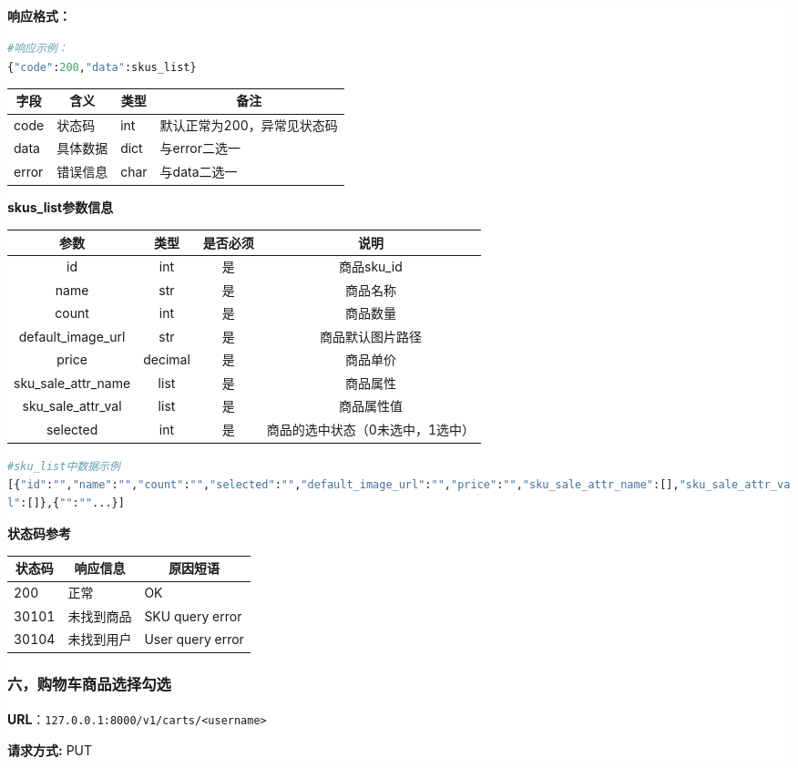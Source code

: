 **响应格式：**

```python
#响应示例：
{"code":200,"data":skus_list}
```

| 字段  | 含义     | 类型 | 备注                        |
| ----- | -------- | ---- | --------------------------- |
| code  | 状态码   | int  | 默认正常为200，异常见状态码 |
| data  | 具体数据 | dict | 与error二选一               |
| error | 错误信息 | char | 与data二选一                |

**skus_list参数信息**

|        参数        |  类型   | 是否必须 |               说明               |
| :----------------: | :-----: | :------: | :------------------------------: |
|         id         |   int   |    是    |            商品sku_id            |
|        name        |   str   |    是    |             商品名称             |
|       count        |   int   |    是    |             商品数量             |
| default_image_url  |   str   |    是    |         商品默认图片路径         |
|       price        | decimal |    是    |             商品单价             |
| sku_sale_attr_name |  list   |    是    |             商品属性             |
| sku_sale_attr_val  |  list   |    是    |            商品属性值            |
|      selected      |   int   |    是    | 商品的选中状态（0未选中，1选中） |

```python
#sku_list中数据示例
[{"id":"","name":"","count":"","selected":"","default_image_url":"","price":"","sku_sale_attr_name":[],"sku_sale_attr_val":[]},{"":""...}]
```

**状态码参考**

| 状态码 | 响应信息   | 原因短语         |
| ------ | ---------- | ---------------- |
| 200    | 正常       | OK               |
| 30101  | 未找到商品 | SKU query error  |
| 30104  | 未找到用户 | User query error |



### 六，购物车商品选择勾选

**URL**：`127.0.0.1:8000/v1/carts/<username>`

**请求方式:** PUT

